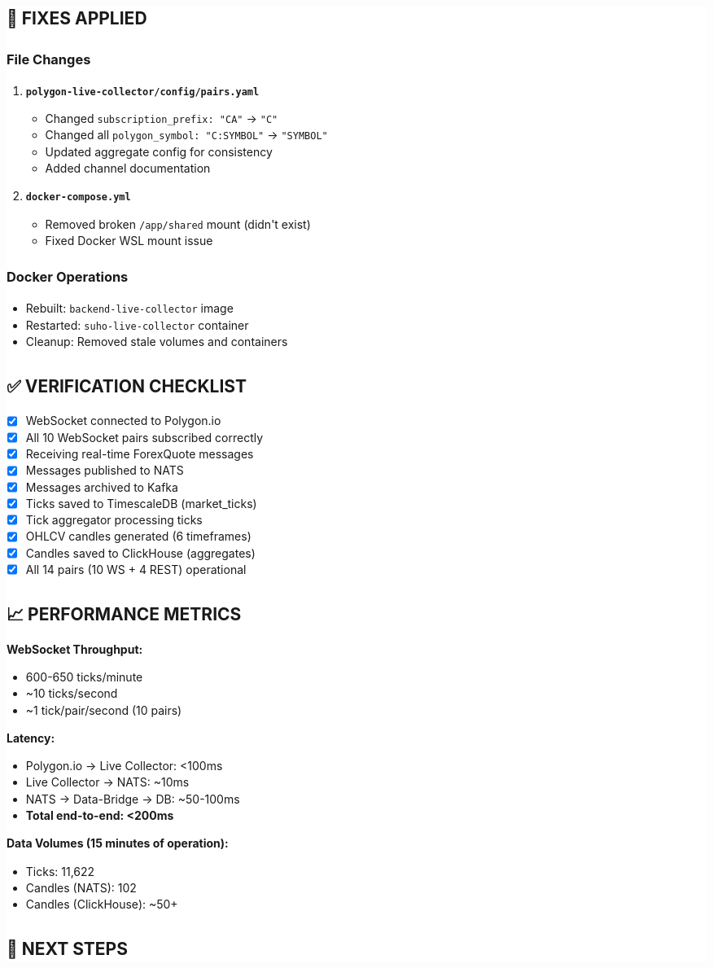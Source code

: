 ## 🔧 FIXES APPLIED

### File Changes
1. **`polygon-live-collector/config/pairs.yaml`**
   - Changed `subscription_prefix: "CA"` → `"C"`
   - Changed all `polygon_symbol: "C:SYMBOL"` → `"SYMBOL"`
   - Updated aggregate config for consistency
   - Added channel documentation

2. **`docker-compose.yml`**
   - Removed broken `/app/shared` mount (didn't exist)
   - Fixed Docker WSL mount issue

### Docker Operations
- Rebuilt: `backend-live-collector` image
- Restarted: `suho-live-collector` container
- Cleanup: Removed stale volumes and containers

## ✅ VERIFICATION CHECKLIST

- [x] WebSocket connected to Polygon.io
- [x] All 10 WebSocket pairs subscribed correctly
- [x] Receiving real-time ForexQuote messages
- [x] Messages published to NATS
- [x] Messages archived to Kafka
- [x] Ticks saved to TimescaleDB (market_ticks)
- [x] Tick aggregator processing ticks
- [x] OHLCV candles generated (6 timeframes)
- [x] Candles saved to ClickHouse (aggregates)
- [x] All 14 pairs (10 WS + 4 REST) operational

## 📈 PERFORMANCE METRICS

**WebSocket Throughput:**
- 600-650 ticks/minute
- ~10 ticks/second
- ~1 tick/pair/second (10 pairs)

**Latency:**
- Polygon.io → Live Collector: <100ms
- Live Collector → NATS: ~10ms
- NATS → Data-Bridge → DB: ~50-100ms
- **Total end-to-end: <200ms**

**Data Volumes (15 minutes of operation):**
- Ticks: 11,622
- Candles (NATS): 102
- Candles (ClickHouse): ~50+

## 🎯 NEXT STEPS
